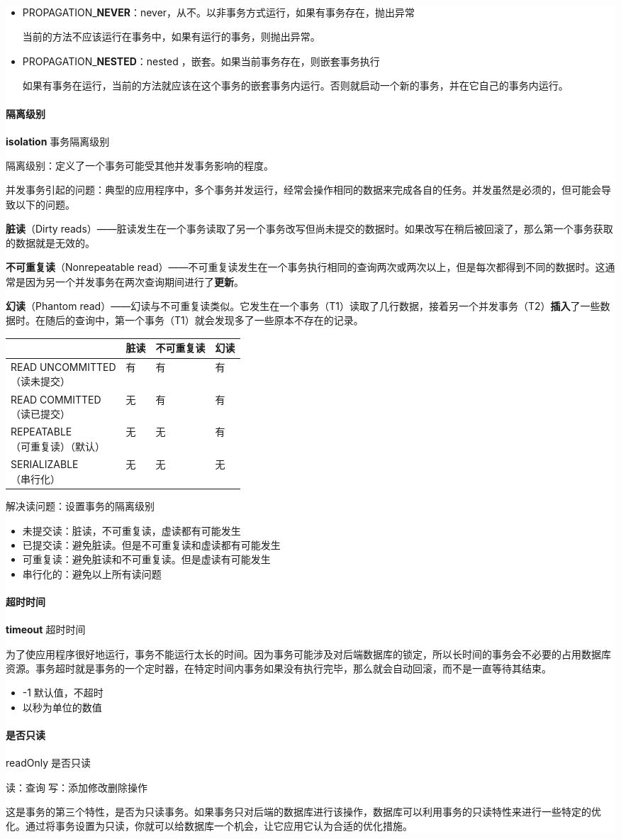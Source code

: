 - PROPAGATION_**NEVER**：never，从不。以非事务方式运行，如果有事务存在，抛出异常

  当前的方法不应该运行在事务中，如果有运行的事务，则抛出异常。

- PROPAGATION_**NESTED**：nested ，嵌套。如果当前事务存在，则嵌套事务执行

  如果有事务在运行，当前的方法就应该在这个事务的嵌套事务内运行。否则就启动一个新的事务，并在它自己的事务内运行。

#### 隔离级别

**isolation**                     事务隔离级别

隔离级别：定义了一个事务可能受其他并发事务影响的程度。

并发事务引起的问题：典型的应用程序中，多个事务并发运行，经常会操作相同的数据来完成各自的任务。并发虽然是必须的，但可能会导致以下的问题。

**脏读**（Dirty reads）——脏读发生在一个事务读取了另一个事务改写但尚未提交的数据时。如果改写在稍后被回滚了，那么第一个事务获取的数据就是无效的。

**不可重复读**（Nonrepeatable read）——不可重复读发生在一个事务执行相同的查询两次或两次以上，但是每次都得到不同的数据时。这通常是因为另一个并发事务在两次查询期间进行了**更新**。

**幻读**（Phantom read）——幻读与不可重复读类似。它发生在一个事务（T1）读取了几行数据，接着另一个并发事务（T2）**插入**了一些数据时。在随后的查询中，第一个事务（T1）就会发现多了一些原本不存在的记录。

|                                      | 脏读 | 不可重复读 | 幻读 |
| ------------------------------------ | ---- | ---------- | ---- |
| READ UNCOMMITTED<br />（读未提交）   | 有   | 有         | 有   |
| READ COMMITTED<br />（读已提交）     | 无   | 有         | 有   |
| REPEATABLE<br />（可重复读）（默认） | 无   | 无         | 有   |
| SERIALIZABLE<br />（串行化）         | 无   | 无         | 无   |

解决读问题：设置事务的隔离级别

- 未提交读：脏读，不可重复读，虚读都有可能发生
- 已提交读：避免脏读。但是不可重复读和虚读都有可能发生
- 可重复读：避免脏读和不可重复读。但是虚读有可能发生
- 串行化的：避免以上所有读问题



#### 超时时间

**timeout**                       超时时间

为了使应用程序很好地运行，事务不能运行太长的时间。因为事务可能涉及对后端数据库的锁定，所以长时间的事务会不必要的占用数据库资源。事务超时就是事务的一个定时器，在特定时间内事务如果没有执行完毕，那么就会自动回滚，而不是一直等待其结束。

- -1      默认值，不超时
- 以秒为单位的数值     

#### 是否只读

readOnly                     是否只读

读：查询          写：添加修改删除操作

这是事务的第三个特性，是否为只读事务。如果事务只对后端的数据库进行该操作，数据库可以利用事务的只读特性来进行一些特定的优化。通过将事务设置为只读，你就可以给数据库一个机会，让它应用它认为合适的优化措施。
